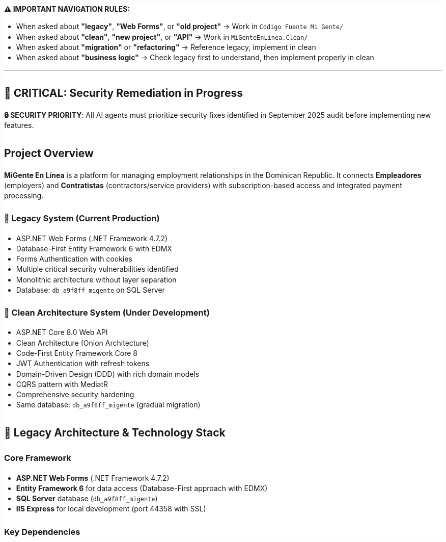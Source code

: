 **⚠️ IMPORTANT NAVIGATION RULES:**

- When asked about **"legacy"**, **"Web Forms"**, or **"old project"** → Work in `Codigo Fuente Mi Gente/`
- When asked about **"clean"**, **"new project"**, or **"API"** → Work in `MiGenteEnLinea.Clean/`
- When asked about **"migration"** or **"refactoring"** → Reference legacy, implement in clean
- When asked about **"business logic"** → Check legacy first to understand, then implement properly in clean

---

## 🚨 CRITICAL: Security Remediation in Progress

**🔒 SECURITY PRIORITY**: All AI agents must prioritize security fixes identified in September 2025 audit before implementing new features.

## Project Overview

**MiGente En Línea** is a platform for managing employment relationships in the Dominican Republic. It connects **Empleadores** (employers) and **Contratistas** (contractors/service providers) with subscription-based access and integrated payment processing.

### 🔷 Legacy System (Current Production)

- ASP.NET Web Forms (.NET Framework 4.7.2)
- Database-First Entity Framework 6 with EDMX
- Forms Authentication with cookies
- Multiple critical security vulnerabilities identified
- Monolithic architecture without layer separation
- Database: `db_a9f8ff_migente` on SQL Server

### 🚀 Clean Architecture System (Under Development)

- ASP.NET Core 8.0 Web API
- Clean Architecture (Onion Architecture)
- Code-First Entity Framework Core 8
- JWT Authentication with refresh tokens
- Domain-Driven Design (DDD) with rich domain models
- CQRS pattern with MediatR
- Comprehensive security hardening
- Same database: `db_a9f8ff_migente` (gradual migration)

## 🔷 Legacy Architecture & Technology Stack

### Core Framework

- **ASP.NET Web Forms** (.NET Framework 4.7.2)
- **Entity Framework 6** for data access (Database-First approach with EDMX)
- **SQL Server** database (`db_a9f8ff_migente`)
- **IIS Express** for local development (port 44358 with SSL)

### Key Dependencies
